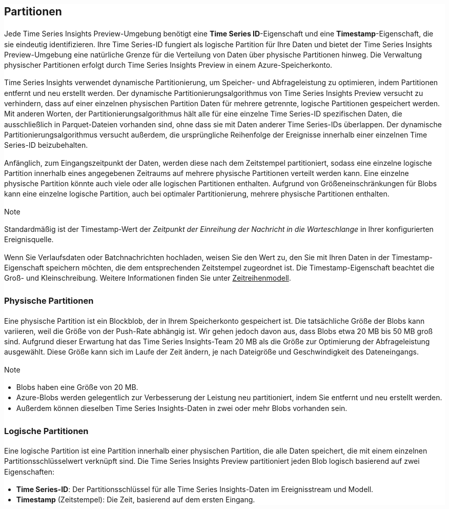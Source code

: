 ## <a name="partitions"></a>Partitionen

Jede Time Series Insights Preview-Umgebung benötigt eine **Time Series ID**-Eigenschaft und eine **Timestamp**-Eigenschaft, die sie eindeutig identifizieren. Ihre Time Series-ID fungiert als logische Partition für Ihre Daten und bietet der Time Series Insights Preview-Umgebung eine natürliche Grenze für die Verteilung von Daten über physische Partitionen hinweg. Die Verwaltung physischer Partitionen erfolgt durch Time Series Insights Preview in einem Azure-Speicherkonto.

Time Series Insights verwendet dynamische Partitionierung, um Speicher- und Abfrageleistung zu optimieren, indem Partitionen entfernt und neu erstellt werden. Der dynamische Partitionierungsalgorithmus von Time Series Insights Preview versucht zu verhindern, dass auf einer einzelnen physischen Partition Daten für mehrere getrennte, logische Partitionen gespeichert werden. Mit anderen Worten, der Partitionierungsalgorithmus hält alle für eine einzelne Time Series-ID spezifischen Daten, die ausschließlich in Parquet-Dateien vorhanden sind, ohne dass sie mit Daten anderer Time Series-IDs überlappen. Der dynamische Partitionierungsalgorithmus versucht außerdem, die ursprüngliche Reihenfolge der Ereignisse innerhalb einer einzelnen Time Series-ID beizubehalten.

Anfänglich, zum Eingangszeitpunkt der Daten, werden diese nach dem Zeitstempel partitioniert, sodass eine einzelne logische Partition innerhalb eines angegebenen Zeitraums auf mehrere physische Partitionen verteilt werden kann. Eine einzelne physische Partition könnte auch viele oder alle logischen Partitionen enthalten. Aufgrund von Größeneinschränkungen für Blobs kann eine einzelne logische Partition, auch bei optimaler Partitionierung, mehrere physische Partitionen enthalten.

> [!NOTE]
> Standardmäßig ist der Timestamp-Wert der *Zeitpunkt der Einreihung der Nachricht in die Warteschlange* in Ihrer konfigurierten Ereignisquelle.

Wenn Sie Verlaufsdaten oder Batchnachrichten hochladen, weisen Sie den Wert zu, den Sie mit Ihren Daten in der Timestamp-Eigenschaft speichern möchten, die dem entsprechenden Zeitstempel zugeordnet ist. Die Timestamp-Eigenschaft beachtet die Groß- und Kleinschreibung. Weitere Informationen finden Sie unter [Zeitreihenmodell](./time-series-insights-update-tsm.md).

### <a name="physical-partitions"></a>Physische Partitionen

Eine physische Partition ist ein Blockblob, der in Ihrem Speicherkonto gespeichert ist. Die tatsächliche Größe der Blobs kann variieren, weil die Größe von der Push-Rate abhängig ist. Wir gehen jedoch davon aus, dass Blobs etwa 20 MB bis 50 MB groß sind. Aufgrund dieser Erwartung hat das Time Series Insights-Team 20 MB als die Größe zur Optimierung der Abfrageleistung ausgewählt. Diese Größe kann sich im Laufe der Zeit ändern, je nach Dateigröße und Geschwindigkeit des Dateneingangs.

> [!NOTE]
> * Blobs haben eine Größe von 20 MB.
> * Azure-Blobs werden gelegentlich zur Verbesserung der Leistung neu partitioniert, indem Sie entfernt und neu erstellt werden.
> * Außerdem können dieselben Time Series Insights-Daten in zwei oder mehr Blobs vorhanden sein.

### <a name="logical-partitions"></a>Logische Partitionen

Eine logische Partition ist eine Partition innerhalb einer physischen Partition, die alle Daten speichert, die mit einem einzelnen Partitionsschlüsselwert verknüpft sind. Die Time Series Insights Preview partitioniert jeden Blob logisch basierend auf zwei Eigenschaften:

* **Time Series-ID**: Der Partitionsschlüssel für alle Time Series Insights-Daten im Ereignisstream und Modell.
* **Timestamp** (Zeitstempel): Die Zeit, basierend auf dem ersten Eingang.


[1]: media/v2-update-storage-ingress/storage-architecture.png
[2]: media/v2-update-storage-ingress/parquet-files.png
[3]: media/v2-update-storage-ingress/blob-storage.png